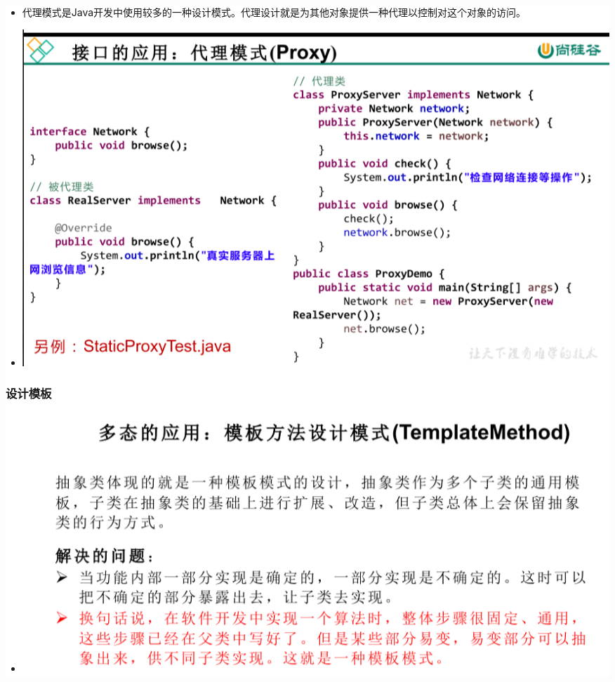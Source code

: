 -  代理模式是Java开发中使用较多的一种设计模式。代理设计就是为其他对象提供一种代理以控制对这个对象的访问。

-  ![](assets/8968cd6d2ad7e6a19d99593556ee5648b8fffd75a8a35817340d716f44f8ed2e.png)

### 设计模板

-  ![](assets/88f2b9d8c41658db5e418daa3c974a41832385e71ca06ab0e0bff8cbedf48c6a.png)
